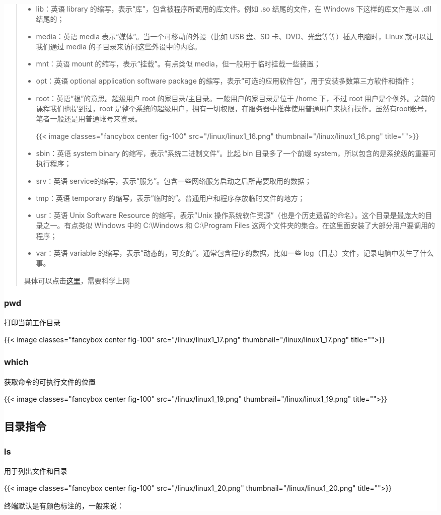 > - lib：英语 library 的缩写，表示“库”，包含被程序所调用的库文件。例如 .so 结尾的文件，在 Windows 下这样的库文件是以 .dll 结尾的；
>
> - media：英语 media 表示“媒体”。当一个可移动的外设（比如 USB 盘、SD 卡、DVD、光盘等等）插入电脑时，Linux 就可以让我们通过 media 的子目录来访问这些外设中的内容。
>
> - mnt：英语 mount 的缩写，表示“挂载”。有点类似 media，但一般用于临时挂载一些装置；
>
> - opt：英语 optional application software package 的缩写，表示“可选的应用软件包”，用于安装多数第三方软件和插件；
>
> - root：英语“根”的意思。超级用户 root 的家目录/主目录。一般用户的家目录是位于 /home 下，不过 root 用户是个例外。之前的课程我们也提到过，root 是整个系统的超级用户，拥有一切权限，在服务器中推荐使用普通用户来执行操作。虽然有root账号，笔者一般还是用普通帐号来登录。
>
>   {{< image classes="fancybox center fig-100" src="/linux/linux1_16.png" thumbnail="/linux/linux1_16.png" title="">}}
>
> - sbin：英语 system binary 的缩写，表示“系统二进制文件”。比起 bin 目录多了一个前缀 system，所以包含的是系统级的重要可执行程序；
>
> - srv：英语 service的缩写，表示“服务”。包含一些网络服务启动之后所需要取用的数据；
>
> - tmp：英语 temporary 的缩写，表示“临时的”。普通用户和程序存放临时文件的地方；
>
> - usr：英语 Unix Software Resource 的缩写，表示“Unix 操作系统软件资源”（也是个历史遗留的命名）。这个目录是最庞大的目录之一。有点类似 Windows 中的 C:\Windows 和 C:\Program Files 这两个文件夹的集合。在这里面安装了大部分用户要调用的程序；
>
> - var：英语 variable 的缩写，表示“动态的，可变的”。通常包含程序的数据，比如一些 log（日志）文件，记录电脑中发生了什么事。
>
> 具体可以点击[这里](https://linuxtoy.org/archives/linux-file-structure.html)，需要科学上网

### pwd

打印当前工作目录

{{< image classes="fancybox center fig-100" src="/linux/linux1_17.png" thumbnail="/linux/linux1_17.png" title="">}}

### which

获取命令的可执行文件的位置

{{< image classes="fancybox center fig-100" src="/linux/linux1_19.png" thumbnail="/linux/linux1_19.png" title="">}}

## 目录指令

### ls

用于列出文件和目录

{{< image classes="fancybox center fig-100" src="/linux/linux1_20.png" thumbnail="/linux/linux1_20.png" title="">}}

终端默认是有颜色标注的，一般来说：
